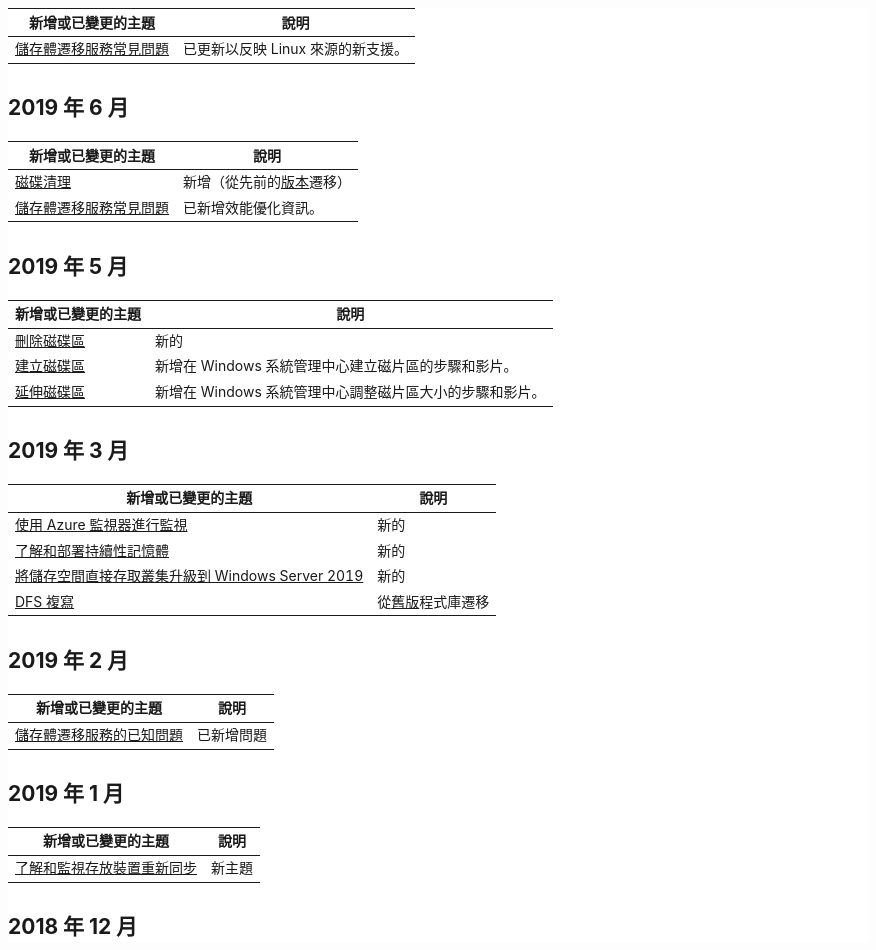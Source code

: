 | 新增或已變更的主題                                        | 說明 |
| ---                                                         | ---           |
| [儲存體遷移服務常見問題](storage-migration-service/faq.md) | 已更新以反映 Linux 來源的新支援。 |

## <a name="june-2019"></a>2019 年 6 月

| 新增或已變更的主題                                        | 說明 |
| ---                                                         | ---           |
| [磁碟清理](file-server/disk-cleanup.md)                                              | 新增（從先前的[版本](https://docs.microsoft.com/previous-versions/windows/it-pro/windows-server-2008-R2-and-2008/cc770278(v%3dws.11))遷移）
| [儲存體遷移服務常見問題](storage-migration-service/faq.md#can-i-consolidate-multiple-servers-into-one-server) | 已新增效能優化資訊。 |

## <a name="may-2019"></a>2019 年 5 月

|新增或已變更的主題                                        |說明|
|---                                                         |---           |
|[刪除磁碟區](storage-spaces/delete-volumes.md)| 新的        |
|[建立磁碟區](storage-spaces/create-volumes.md)| 新增在 Windows 系統管理中心建立磁片區的步驟和影片。|
|[延伸磁碟區](storage-spaces/resize-volumes.md)| 新增在 Windows 系統管理中心調整磁片區大小的步驟和影片。|

## <a name="march-2019"></a>2019 年 3 月

|新增或已變更的主題                                        |說明|
|---                                                         |---           |
| [使用 Azure 監視器進行監視](storage-spaces/configure-azure-monitor.md) | 新的 |
| [了解和部署持續性記憶體](storage-spaces/deploy-pmem.md) | 新的 |
| [將儲存空間直接存取叢集升級到 Windows Server 2019](storage-spaces/upgrade-storage-spaces-direct-to-windows-server-2019.md)| 新的        |
| [DFS 複寫](dfs-replication/dfsr-overview.md)        | 從[舊版](https://docs.microsoft.com/previous-versions/windows/it-pro/windows-server-2008-R2-and-2008/cc770278(v%3dws.11))程式庫遷移|

## <a name="february-2019"></a>2019 年 2 月

|新增或已變更的主題                                        |說明|
|---                                                         |---           |
|[儲存體遷移服務的已知問題](storage-migration-service/known-issues.md)   | 已新增問題    |

## <a name="january-2019"></a>2019 年 1 月

|新增或已變更的主題                                        |說明|
|---                                                         |---           |
|[了解和監視存放裝置重新同步](storage-spaces/understand-storage-resync.md)|新主題|

## <a name="december-2018"></a>2018 年 12 月
